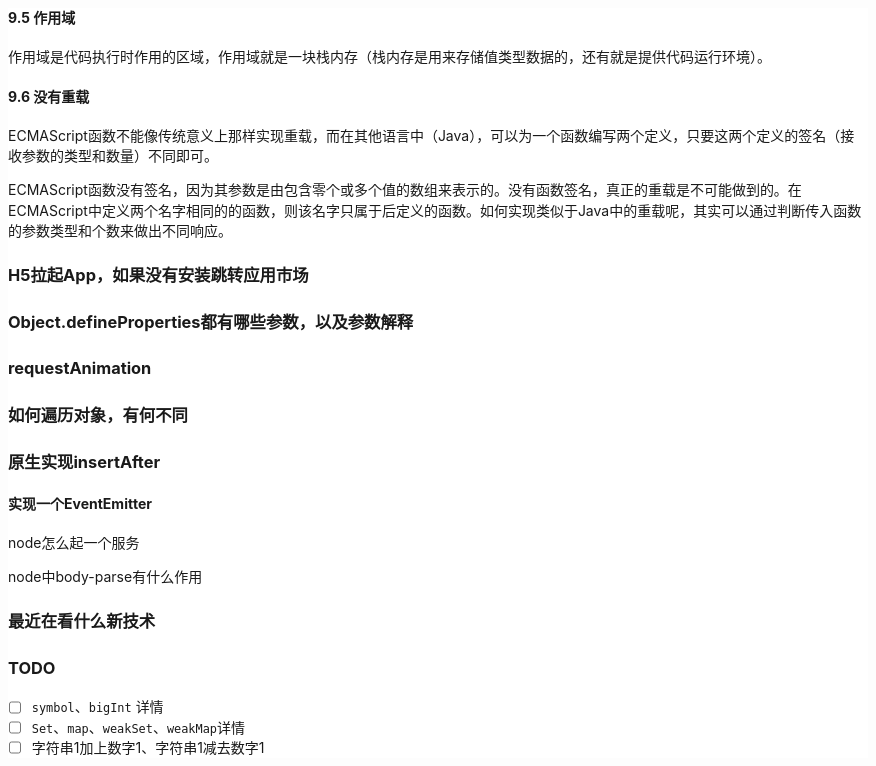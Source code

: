 #### 9.5 作用域

作用域是代码执行时作用的区域，作用域就是一块栈内存（栈内存是用来存储值类型数据的，还有就是提供代码运行环境）。

#### 9.6 没有重载

ECMAScript函数不能像传统意义上那样实现重载，而在其他语言中（Java），可以为一个函数编写两个定义，只要这两个定义的签名（接收参数的类型和数量）不同即可。

ECMAScript函数没有签名，因为其参数是由包含零个或多个值的数组来表示的。没有函数签名，真正的重载是不可能做到的。在ECMAScript中定义两个名字相同的的函数，则该名字只属于后定义的函数。如何实现类似于Java中的重载呢，其实可以通过判断传入函数的参数类型和个数来做出不同响应。





###  H5拉起App，如果没有安装跳转应用市场

### Object.defineProperties都有哪些参数，以及参数解释

### requestAnimation

### 如何遍历对象，有何不同



### 原生实现insertAfter

#### 实现一个EventEmitter

node怎么起一个服务

node中body-parse有什么作用













### 最近在看什么新技术





### TODO

-   [ ] `symbol`、`bigInt` 详情
-   [ ] `Set`、`map`、`weakSet`、`weakMap`详情
-   [ ] 字符串1加上数字1、字符串1减去数字1
